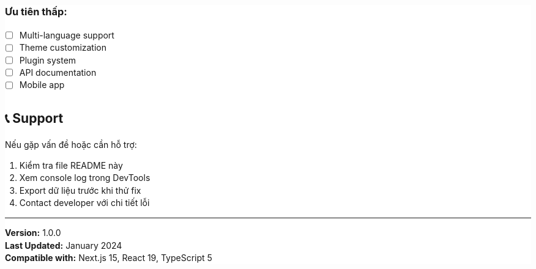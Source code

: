 ### Ưu tiên thấp:
- [ ] Multi-language support
- [ ] Theme customization
- [ ] Plugin system
- [ ] API documentation
- [ ] Mobile app

## 📞 Support

Nếu gặp vấn đề hoặc cần hỗ trợ:
1. Kiểm tra file README này
2. Xem console log trong DevTools
3. Export dữ liệu trước khi thử fix
4. Contact developer với chi tiết lỗi

---

**Version:** 1.0.0  
**Last Updated:** January 2024  
**Compatible with:** Next.js 15, React 19, TypeScript 5 